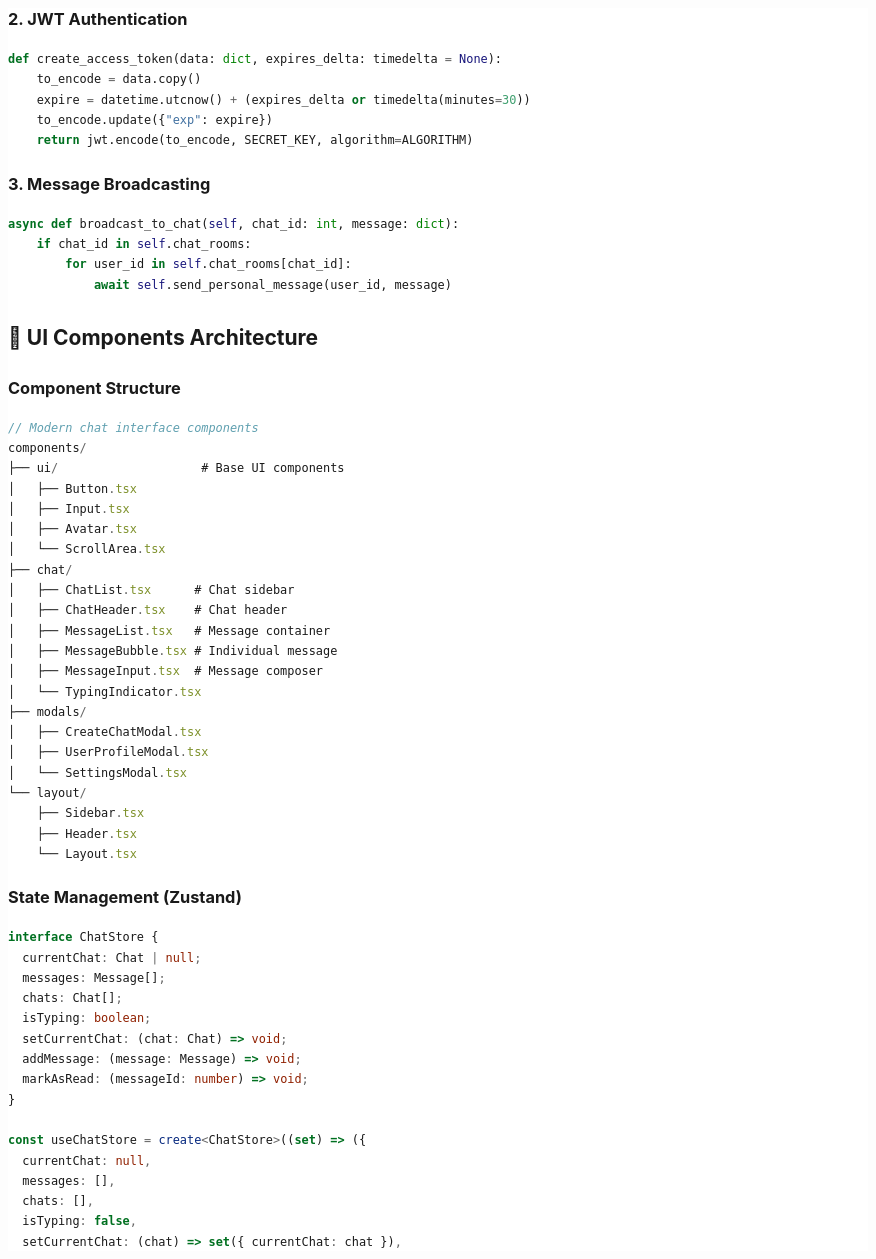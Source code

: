 ### 2. JWT Authentication
```python
def create_access_token(data: dict, expires_delta: timedelta = None):
    to_encode = data.copy()
    expire = datetime.utcnow() + (expires_delta or timedelta(minutes=30))
    to_encode.update({"exp": expire})
    return jwt.encode(to_encode, SECRET_KEY, algorithm=ALGORITHM)
```

### 3. Message Broadcasting
```python
async def broadcast_to_chat(self, chat_id: int, message: dict):
    if chat_id in self.chat_rooms:
        for user_id in self.chat_rooms[chat_id]:
            await self.send_personal_message(user_id, message)
```

## 🎨 UI Components Architecture

### Component Structure
```typescript
// Modern chat interface components
components/
├── ui/                    # Base UI components
│   ├── Button.tsx
│   ├── Input.tsx
│   ├── Avatar.tsx
│   └── ScrollArea.tsx
├── chat/
│   ├── ChatList.tsx      # Chat sidebar
│   ├── ChatHeader.tsx    # Chat header
│   ├── MessageList.tsx   # Message container
│   ├── MessageBubble.tsx # Individual message
│   ├── MessageInput.tsx  # Message composer
│   └── TypingIndicator.tsx
├── modals/
│   ├── CreateChatModal.tsx
│   ├── UserProfileModal.tsx
│   └── SettingsModal.tsx
└── layout/
    ├── Sidebar.tsx
    ├── Header.tsx
    └── Layout.tsx
```

### State Management (Zustand)
```typescript
interface ChatStore {
  currentChat: Chat | null;
  messages: Message[];
  chats: Chat[];
  isTyping: boolean;
  setCurrentChat: (chat: Chat) => void;
  addMessage: (message: Message) => void;
  markAsRead: (messageId: number) => void;
}

const useChatStore = create<ChatStore>((set) => ({
  currentChat: null,
  messages: [],
  chats: [],
  isTyping: false,
  setCurrentChat: (chat) => set({ currentChat: chat }),
```